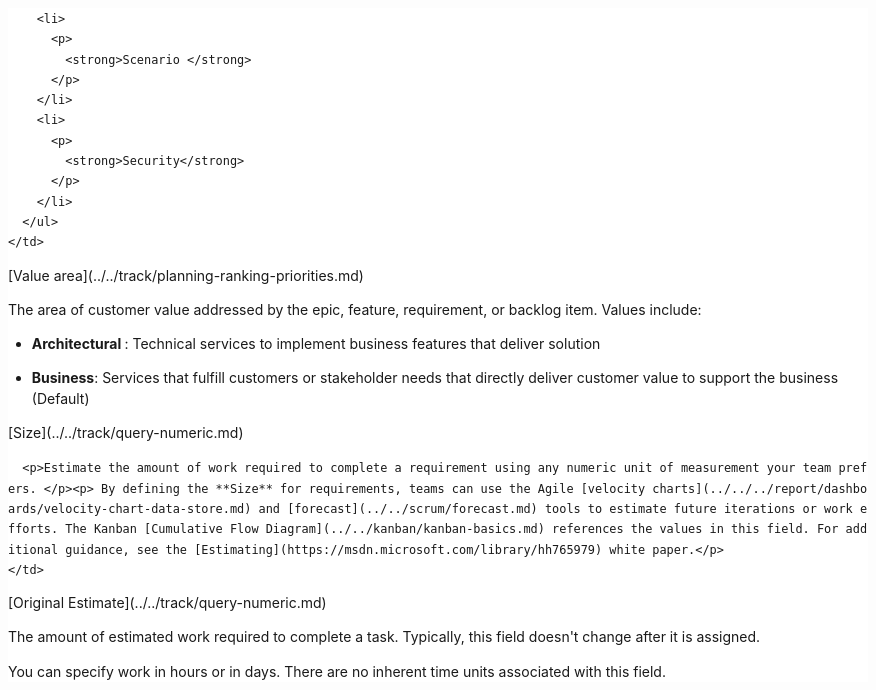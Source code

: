         <li>
          <p>
            <strong>Scenario </strong>
          </p>
        </li>
        <li>
          <p>
            <strong>Security</strong>
          </p>
        </li>
      </ul>
    </td>
  </tr>


<tr>
	<td><p>[Value area](../../track/planning-ranking-priorities.md)</p></td>
	<td><p>The area of customer value addressed by the epic, feature, requirement, or backlog item. Values include:</p>
        <ul>
        <li>
          <p>
            <strong>Architectural </strong>: Technical services to implement business features that deliver solution 
          </p>
        </li>
        <li>
          <p>
            <strong>Business</strong>: Services that fulfill customers or stakeholder needs that directly deliver customer value to support the business (Default)
          </p>
        </li>
      </ul>
</td></tr>

  <tr>
    <td>
      <p>
        [Size](../../track/query-numeric.md) </p>
    </td>
    <td>

 

      <p>Estimate the amount of work required to complete a requirement using any numeric unit of measurement your team prefers. </p><p> By defining the **Size** for requirements, teams can use the Agile [velocity charts](../../../report/dashboards/velocity-chart-data-store.md) and [forecast](../../scrum/forecast.md) tools to estimate future iterations or work efforts. The Kanban [Cumulative Flow Diagram](../../kanban/kanban-basics.md) references the values in this field. For additional guidance, see the [Estimating](https://msdn.microsoft.com/library/hh765979) white paper.</p>
    </td>
  </tr>
<tr>
	<td><p>[Original Estimate](../../track/query-numeric.md) </p></td>
	<td><p>The amount of estimated work required to complete a task. Typically, this field doesn't change after it is assigned.</p>
<p>You can specify work in hours or in days. There are no inherent time units associated with this field.</p>
</td>
</tr>
